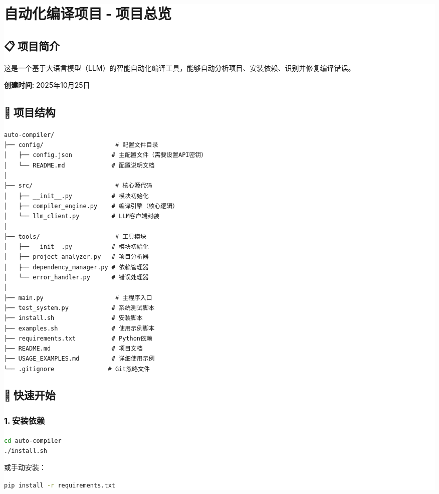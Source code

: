 # 自动化编译项目 - 项目总览

## 📋 项目简介

这是一个基于大语言模型（LLM）的智能自动化编译工具，能够自动分析项目、安装依赖、识别并修复编译错误。

**创建时间**: 2025年10月25日

## 📁 项目结构

```
auto-compiler/
├── config/                    # 配置文件目录
│   ├── config.json           # 主配置文件（需要设置API密钥）
│   └── README.md             # 配置说明文档
│
├── src/                       # 核心源代码
│   ├── __init__.py           # 模块初始化
│   ├── compiler_engine.py    # 编译引擎（核心逻辑）
│   └── llm_client.py         # LLM客户端封装
│
├── tools/                     # 工具模块
│   ├── __init__.py           # 模块初始化
│   ├── project_analyzer.py   # 项目分析器
│   ├── dependency_manager.py # 依赖管理器
│   └── error_handler.py      # 错误处理器
│
├── main.py                    # 主程序入口
├── test_system.py            # 系统测试脚本
├── install.sh                # 安装脚本
├── examples.sh               # 使用示例脚本
├── requirements.txt          # Python依赖
├── README.md                 # 项目文档
├── USAGE_EXAMPLES.md         # 详细使用示例
└── .gitignore               # Git忽略文件

```

## 🚀 快速开始

### 1. 安装依赖

```bash
cd auto-compiler
./install.sh
```

或手动安装：

```bash
pip install -r requirements.txt
```
